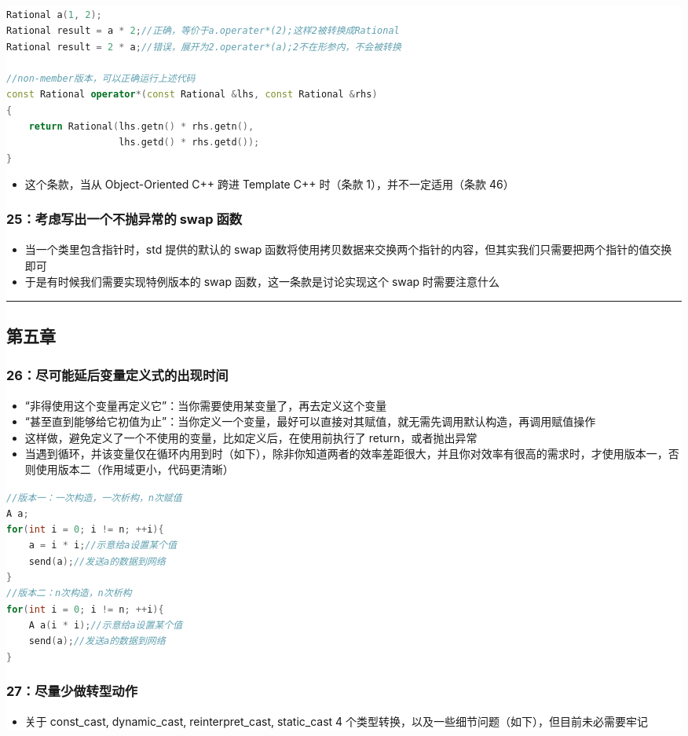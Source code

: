 ```c++
Rational a(1, 2);
Rational result = a * 2;//正确，等价于a.operater*(2);这样2被转换成Rational
Rational result = 2 * a;//错误，展开为2.operater*(a);2不在形参内，不会被转换

//non-member版本，可以正确运行上述代码
const Rational operator*(const Rational &lhs, const Rational &rhs)
{
    return Rational(lhs.getn() * rhs.getn(),
                    lhs.getd() * rhs.getd());
}
```

- 这个条款，当从 Object-Oriented C++ 跨进 Template C++ 时（条款 1），并不一定适用（条款 46）

### 25：考虑写出一个不抛异常的 swap 函数

- 当一个类里包含指针时，std 提供的默认的 swap 函数将使用拷贝数据来交换两个指针的内容，但其实我们只需要把两个指针的值交换即可
- 于是有时候我们需要实现特例版本的 swap 函数，这一条款是讨论实现这个 swap 时需要注意什么

---

## 第五章

### 26：尽可能延后变量定义式的出现时间

- “非得使用这个变量再定义它”：当你需要使用某变量了，再去定义这个变量
- “甚至直到能够给它初值为止”：当你定义一个变量，最好可以直接对其赋值，就无需先调用默认构造，再调用赋值操作
- 这样做，避免定义了一个不使用的变量，比如定义后，在使用前执行了 return，或者抛出异常
- 当遇到循环，并该变量仅在循环内用到时（如下），除非你知道两者的效率差距很大，并且你对效率有很高的需求时，才使用版本一，否则使用版本二（作用域更小，代码更清晰）

```c++
//版本一：一次构造，一次析构，n次赋值
A a;
for(int i = 0; i != n; ++i){
    a = i * i;//示意给a设置某个值
    send(a);//发送a的数据到网络
}
//版本二：n次构造，n次析构
for(int i = 0; i != n; ++i){
    A a(i * i);//示意给a设置某个值
    send(a);//发送a的数据到网络
}
```

### 27：尽量少做转型动作

- 关于
  const_cast,
  dynamic_cast,
  reinterpret_cast,
  static_cast
  4 个类型转换，以及一些细节问题（如下），但目前未必需要牢记
